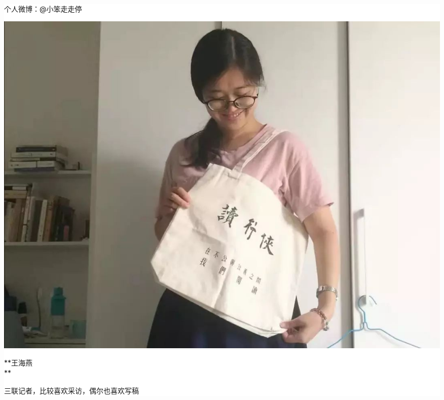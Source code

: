 个人微博：@小笨走走停

  

![](/images/post/86380e19c12d7dca9c8874712dcb41f7.jpg)

**王海燕   
**

三联记者，比较喜欢采访，偶尔也喜欢写稿
